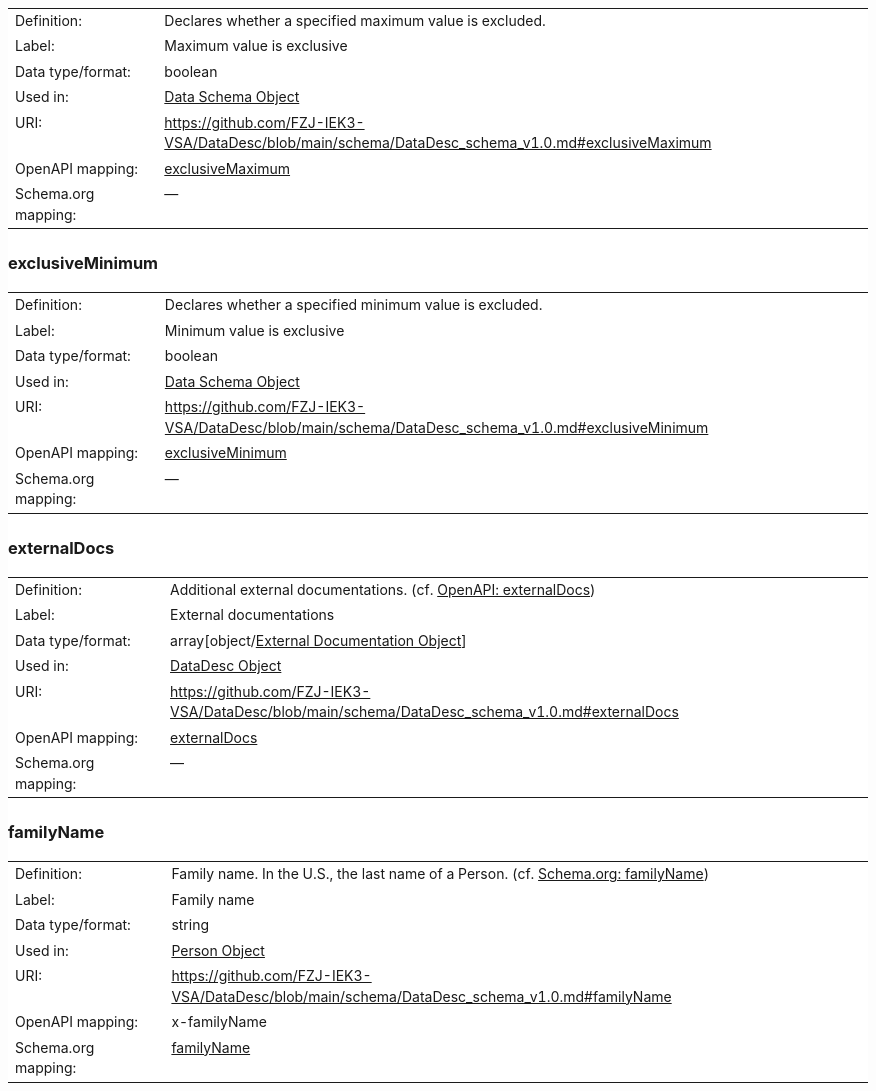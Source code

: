 |                     |     |
| ------------------- | --- |
| Definition:         | Declares whether a specified maximum value is excluded. |
| Label:              | Maximum value is exclusive |
| Data type/format:   | boolean |
| Used in:            | [Data Schema Object](https://github.com/FZJ-IEK3-VSA/DataDesc/blob/main/schema/DataDesc_schema_v1.0.md#data-schema-object) |
| URI:                | https://github.com/FZJ-IEK3-VSA/DataDesc/blob/main/schema/DataDesc_schema_v1.0.md#exclusiveMaximum |
| OpenAPI mapping:    | [exclusiveMaximum](https://swagger.io/docs/specification/data-models/data-types/) |
| Schema.org mapping: | — |

### exclusiveMinimum

|                     |     |
| ------------------- | --- |
| Definition:         | Declares whether a specified minimum value is excluded. |
| Label:              | Minimum value is exclusive |
| Data type/format:   | boolean |
| Used in:            | [Data Schema Object](https://github.com/FZJ-IEK3-VSA/DataDesc/blob/main/schema/DataDesc_schema_v1.0.md#data-schema-object) |
| URI:                | https://github.com/FZJ-IEK3-VSA/DataDesc/blob/main/schema/DataDesc_schema_v1.0.md#exclusiveMinimum |
| OpenAPI mapping:    | [exclusiveMinimum](https://swagger.io/docs/specification/data-models/data-types/) |
| Schema.org mapping: | — |

### externalDocs

|                     |     |
| ------------------- | --- |
| Definition:         | Additional external documentations. (cf. [OpenAPI: externalDocs](https://swagger.io/specification/)) |
| Label:              | External documentations |
| Data type/format:   | array[object/[External Documentation Object](https://github.com/FZJ-IEK3-VSA/DataDesc/blob/main/schema/DataDesc_schema_v1.0.md#external-documentation-object)] |
| Used in:            | [DataDesc Object](https://github.com/FZJ-IEK3-VSA/DataDesc/blob/main/schema/DataDesc_schema_v1.0.md#datadesc-object) |
| URI:                | https://github.com/FZJ-IEK3-VSA/DataDesc/blob/main/schema/DataDesc_schema_v1.0.md#externalDocs |
| OpenAPI mapping:    | [externalDocs](https://swagger.io/specification/) |
| Schema.org mapping: | — |

### familyName

|                     |     |
| ------------------- | --- |
| Definition:         | Family name. In the U.S., the last name of a Person. (cf. [Schema.org: familyName](https://schema.org/familyName)) |
| Label:              | Family name |
| Data type/format:   | string |
| Used in:            | [Person Object](https://github.com/FZJ-IEK3-VSA/DataDesc/blob/main/schema/DataDesc_schema_v1.0.md#person-object) |
| URI:                | https://github.com/FZJ-IEK3-VSA/DataDesc/blob/main/schema/DataDesc_schema_v1.0.md#familyName |
| OpenAPI mapping:    | x-familyName |
| Schema.org mapping: | [familyName](https://schema.org/familyName) |